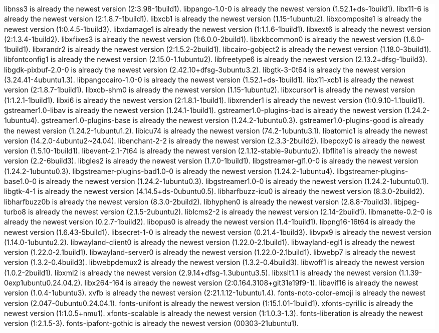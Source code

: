 libnss3 is already the newest version (2:3.98-1build1).
libpango-1.0-0 is already the newest version (1.52.1+ds-1build1).
libx11-6 is already the newest version (2:1.8.7-1build1).
libxcb1 is already the newest version (1.15-1ubuntu2).
libxcomposite1 is already the newest version (1:0.4.5-1build3).
libxdamage1 is already the newest version (1:1.1.6-1build1).
libxext6 is already the newest version (2:1.3.4-1build2).
libxfixes3 is already the newest version (1:6.0.0-2build1).
libxkbcommon0 is already the newest version (1.6.0-1build1).
libxrandr2 is already the newest version (2:1.5.2-2build1).
libcairo-gobject2 is already the newest version (1.18.0-3build1).
libfontconfig1 is already the newest version (2.15.0-1.1ubuntu2).
libfreetype6 is already the newest version (2.13.2+dfsg-1build3).
libgdk-pixbuf-2.0-0 is already the newest version (2.42.10+dfsg-3ubuntu3.2).
libgtk-3-0t64 is already the newest version (3.24.41-4ubuntu1.3).
libpangocairo-1.0-0 is already the newest version (1.52.1+ds-1build1).
libx11-xcb1 is already the newest version (2:1.8.7-1build1).
libxcb-shm0 is already the newest version (1.15-1ubuntu2).
libxcursor1 is already the newest version (1:1.2.1-1build1).
libxi6 is already the newest version (2:1.8.1-1build1).
libxrender1 is already the newest version (1:0.9.10-1.1build1).
gstreamer1.0-libav is already the newest version (1.24.1-1build1).
gstreamer1.0-plugins-bad is already the newest version (1.24.2-1ubuntu4).
gstreamer1.0-plugins-base is already the newest version (1.24.2-1ubuntu0.3).
gstreamer1.0-plugins-good is already the newest version (1.24.2-1ubuntu1.2).
libicu74 is already the newest version (74.2-1ubuntu3.1).
libatomic1 is already the newest version (14.2.0-4ubuntu2~24.04).
libenchant-2-2 is already the newest version (2.3.3-2build2).
libepoxy0 is already the newest version (1.5.10-1build1).
libevent-2.1-7t64 is already the newest version (2.1.12-stable-9ubuntu2).
libflite1 is already the newest version (2.2-6build3).
libgles2 is already the newest version (1.7.0-1build1).
libgstreamer-gl1.0-0 is already the newest version (1.24.2-1ubuntu0.3).
libgstreamer-plugins-bad1.0-0 is already the newest version (1.24.2-1ubuntu4).
libgstreamer-plugins-base1.0-0 is already the newest version (1.24.2-1ubuntu0.3).
libgstreamer1.0-0 is already the newest version (1.24.2-1ubuntu0.1).
libgtk-4-1 is already the newest version (4.14.5+ds-0ubuntu0.5).
libharfbuzz-icu0 is already the newest version (8.3.0-2build2).
libharfbuzz0b is already the newest version (8.3.0-2build2).
libhyphen0 is already the newest version (2.8.8-7build3).
libjpeg-turbo8 is already the newest version (2.1.5-2ubuntu2).
liblcms2-2 is already the newest version (2.14-2build1).
libmanette-0.2-0 is already the newest version (0.2.7-1build2).
libopus0 is already the newest version (1.4-1build1).
libpng16-16t64 is already the newest version (1.6.43-5build1).
libsecret-1-0 is already the newest version (0.21.4-1build3).
libvpx9 is already the newest version (1.14.0-1ubuntu2.2).
libwayland-client0 is already the newest version (1.22.0-2.1build1).
libwayland-egl1 is already the newest version (1.22.0-2.1build1).
libwayland-server0 is already the newest version (1.22.0-2.1build1).
libwebp7 is already the newest version (1.3.2-0.4build3).
libwebpdemux2 is already the newest version (1.3.2-0.4build3).
libwoff1 is already the newest version (1.0.2-2build1).
libxml2 is already the newest version (2.9.14+dfsg-1.3ubuntu3.5).
libxslt1.1 is already the newest version (1.1.39-0exp1ubuntu0.24.04.2).
libx264-164 is already the newest version (2:0.164.3108+git31e19f9-1).
libavif16 is already the newest version (1.0.4-1ubuntu3).
xvfb is already the newest version (2:21.1.12-1ubuntu1.4).
fonts-noto-color-emoji is already the newest version (2.047-0ubuntu0.24.04.1).
fonts-unifont is already the newest version (1:15.1.01-1build1).
xfonts-cyrillic is already the newest version (1:1.0.5+nmu1).
xfonts-scalable is already the newest version (1:1.0.3-1.3).
fonts-liberation is already the newest version (1:2.1.5-3).
fonts-ipafont-gothic is already the newest version (00303-21ubuntu1).